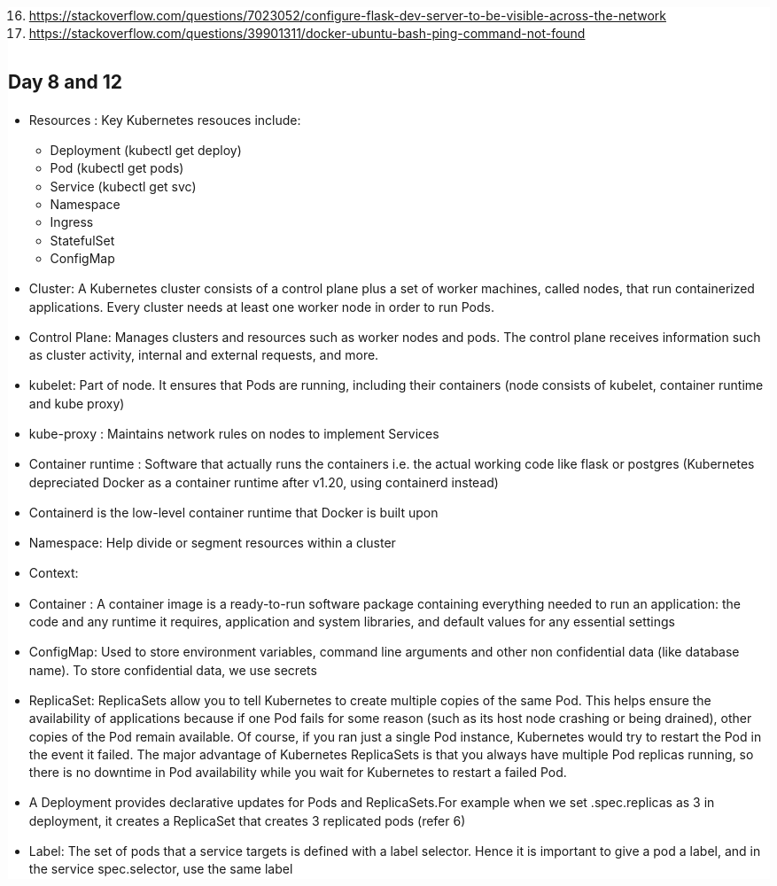 16. https://stackoverflow.com/questions/7023052/configure-flask-dev-server-to-be-visible-across-the-network
17. https://stackoverflow.com/questions/39901311/docker-ubuntu-bash-ping-command-not-found


## Day 8 and 12

* Resources : Key Kubernetes resouces include:
    * Deployment (kubectl get deploy)
    * Pod (kubectl get pods)
    * Service (kubectl get svc)
    * Namespace
    * Ingress
    * StatefulSet
    * ConfigMap

* Cluster: A Kubernetes cluster consists of a control plane plus a set of worker machines, called nodes, that run containerized applications. Every cluster needs at least one worker node in order to run Pods.

* Control Plane: Manages clusters and resources such as worker nodes and pods. The control plane receives information such as cluster activity, internal and external requests, and more. 

* kubelet: Part of node. It ensures that Pods are running, including their containers (node consists of kubelet, container runtime and kube proxy)

* kube-proxy : Maintains network rules on nodes to implement Services

* Container runtime : Software that actually runs the containers i.e. the actual working code like flask or postgres (Kubernetes depreciated Docker as a container runtime after v1.20, using containerd instead) 

* Containerd is the low-level container runtime that Docker is built upon

* Namespace: Help divide or segment resources within a cluster
    
* Context:

* Container : A container image is a ready-to-run software package containing everything needed to run an application: the code and any runtime it requires, application and system libraries, and default values for any essential settings

* ConfigMap: Used to store environment variables, command line arguments and other non confidential data (like database name). To store confidential data, we use secrets

* ReplicaSet: ReplicaSets allow you to tell Kubernetes to create multiple copies of the same Pod. This helps ensure the availability of applications because if one Pod fails for some reason (such as its host node crashing or being drained), other copies of the Pod remain available. Of course, if you ran just a single Pod instance, Kubernetes would try to restart the Pod in the event it failed. The major advantage of Kubernetes ReplicaSets is that you always have multiple Pod replicas running, so there is no downtime in Pod availability while you wait for Kubernetes to restart a failed Pod.

* A Deployment provides declarative updates for Pods and ReplicaSets.For example when we set .spec.replicas as 3 in deployment, it creates a ReplicaSet that creates 3 replicated pods (refer 6)

* Label: The set of pods that a service targets is defined with a label selector. Hence it is important to give  a pod a label, and in the service spec.selector, use the same label
